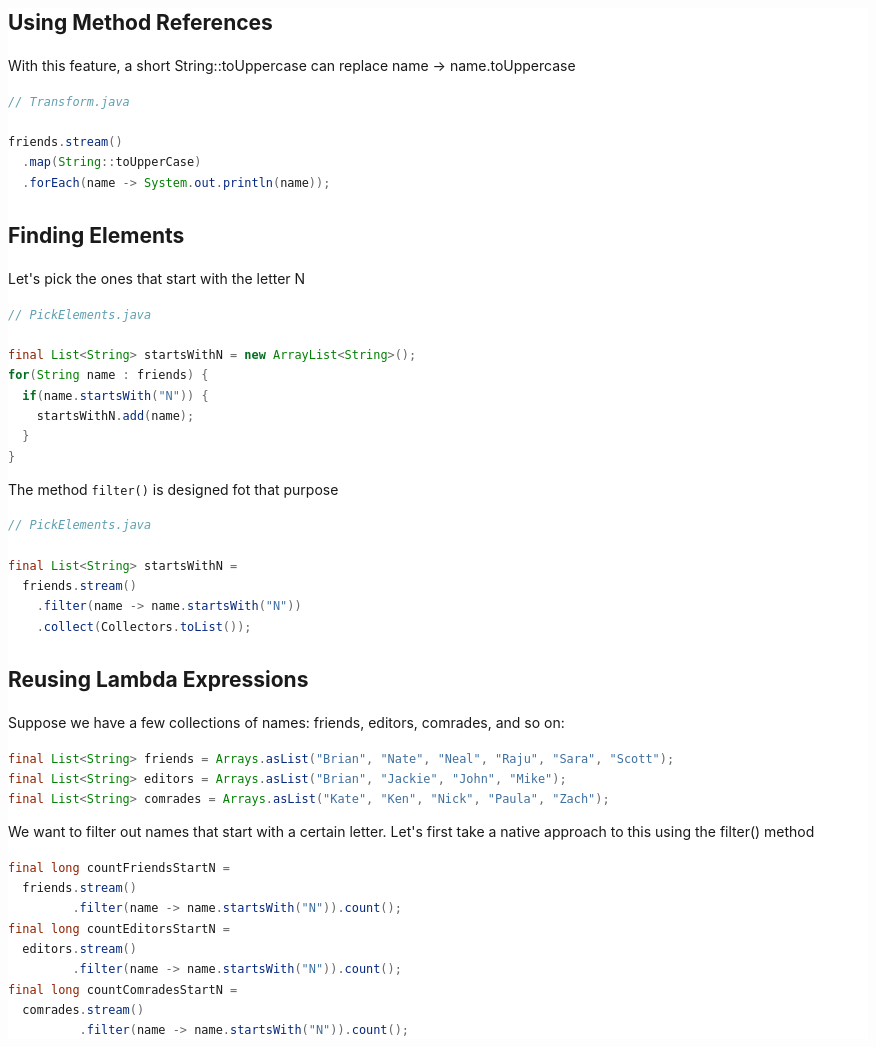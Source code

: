 ```java
```

## Using Method References

With this feature, a short String::toUppercase can replace name -> name.toUppercase
```java
// Transform.java

friends.stream()
  .map(String::toUpperCase)
  .forEach(name -> System.out.println(name));
```
## Finding Elements

Let's pick the ones that start with the letter N
```java
// PickElements.java

final List<String> startsWithN = new ArrayList<String>();
for(String name : friends) {
  if(name.startsWith("N")) {
    startsWithN.add(name);
  }
}
```

The method `filter()` is designed fot that purpose

```java
// PickElements.java

final List<String> startsWithN =
  friends.stream()
    .filter(name -> name.startsWith("N"))
    .collect(Collectors.toList());
```

## Reusing Lambda Expressions

Suppose we have a few collections of names: friends, editors, comrades, and so on:

```java
final List<String> friends = Arrays.asList("Brian", "Nate", "Neal", "Raju", "Sara", "Scott");
final List<String> editors = Arrays.asList("Brian", "Jackie", "John", "Mike");
final List<String> comrades = Arrays.asList("Kate", "Ken", "Nick", "Paula", "Zach");
```

We want to filter out names that start with a certain letter. Let's first take a native approach to this using the filter() method
```java
final long countFriendsStartN =
  friends.stream()
         .filter(name -> name.startsWith("N")).count();
final long countEditorsStartN =
  editors.stream()
         .filter(name -> name.startsWith("N")).count();
final long countComradesStartN =
  comrades.stream()
          .filter(name -> name.startsWith("N")).count();
```
